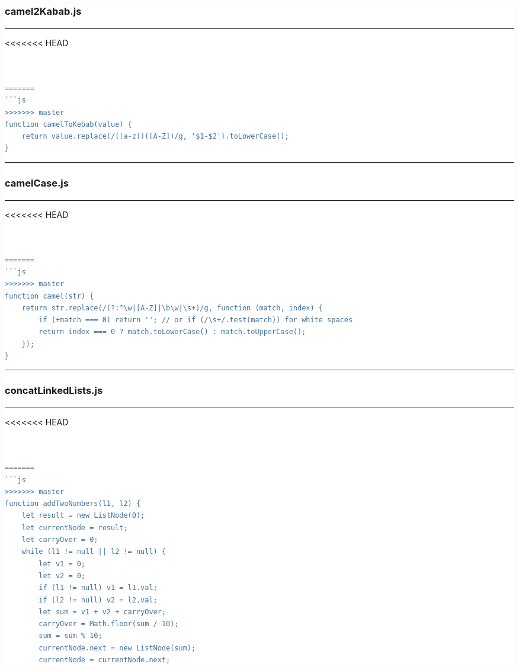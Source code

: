
### camel2Kabab.js

---

<<<<<<< HEAD

```js


=======
```js
>>>>>>> master
function camelToKebab(value) {
    return value.replace(/([a-z])([A-Z])/g, '$1-$2').toLowerCase();
}
```

---

### camelCase.js

---

<<<<<<< HEAD

```js


=======
```js
>>>>>>> master
function camel(str) {
    return str.replace(/(?:^\w|[A-Z]|\b\w|\s+)/g, function (match, index) {
        if (+match === 0) return ''; // or if (/\s+/.test(match)) for white spaces
        return index === 0 ? match.toLowerCase() : match.toUpperCase();
    });
}
```

---

### concatLinkedLists.js

---

<<<<<<< HEAD

```js


=======
```js
>>>>>>> master
function addTwoNumbers(l1, l2) {
    let result = new ListNode(0);
    let currentNode = result;
    let carryOver = 0;
    while (l1 != null || l2 != null) {
        let v1 = 0;
        let v2 = 0;
        if (l1 != null) v1 = l1.val;
        if (l2 != null) v2 = l2.val;
        let sum = v1 + v2 + carryOver;
        carryOver = Math.floor(sum / 10);
        sum = sum % 10;
        currentNode.next = new ListNode(sum);
        currentNode = currentNode.next;
```